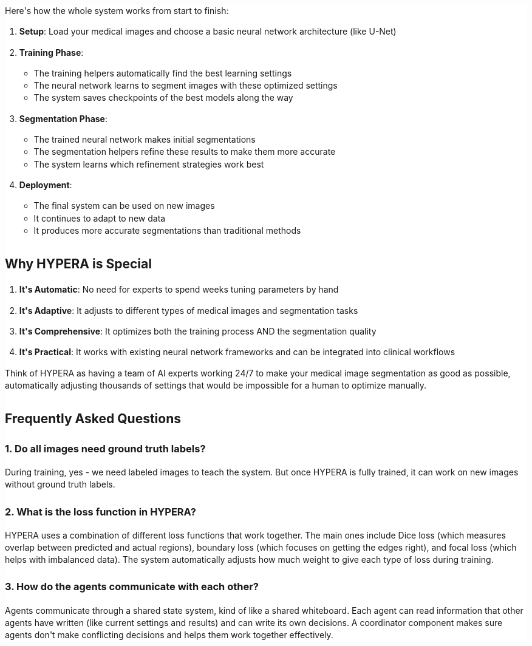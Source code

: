 Here's how the whole system works from start to finish:

1. **Setup**: Load your medical images and choose a basic neural network architecture (like U-Net)

2. **Training Phase**: 
   - The training helpers automatically find the best learning settings
   - The neural network learns to segment images with these optimized settings
   - The system saves checkpoints of the best models along the way

3. **Segmentation Phase**:
   - The trained neural network makes initial segmentations
   - The segmentation helpers refine these results to make them more accurate
   - The system learns which refinement strategies work best

4. **Deployment**:
   - The final system can be used on new images
   - It continues to adapt to new data
   - It produces more accurate segmentations than traditional methods

## Why HYPERA is Special

1. **It's Automatic**: No need for experts to spend weeks tuning parameters by hand

2. **It's Adaptive**: It adjusts to different types of medical images and segmentation tasks

3. **It's Comprehensive**: It optimizes both the training process AND the segmentation quality

4. **It's Practical**: It works with existing neural network frameworks and can be integrated into clinical workflows

Think of HYPERA as having a team of AI experts working 24/7 to make your medical image segmentation as good as possible, automatically adjusting thousands of settings that would be impossible for a human to optimize manually.



## Frequently Asked Questions

### 1. Do all images need ground truth labels?
During training, yes - we need labeled images to teach the system. But once HYPERA is fully trained, it can work on new images without ground truth labels.

### 2. What is the loss function in HYPERA?
HYPERA uses a combination of different loss functions that work together. The main ones include Dice loss (which measures overlap between predicted and actual regions), boundary loss (which focuses on getting the edges right), and focal loss (which helps with imbalanced data). The system automatically adjusts how much weight to give each type of loss during training.

### 3. How do the agents communicate with each other?
Agents communicate through a shared state system, kind of like a shared whiteboard. Each agent can read information that other agents have written (like current settings and results) and can write its own decisions. A coordinator component makes sure agents don't make conflicting decisions and helps them work together effectively.
